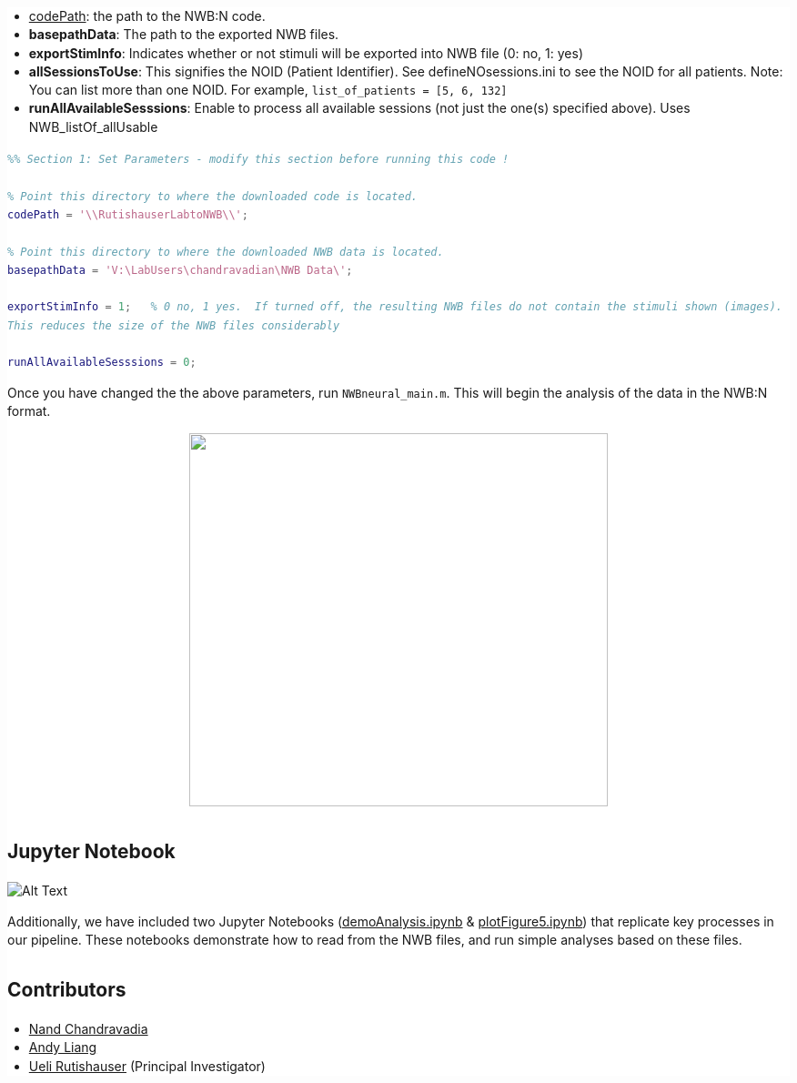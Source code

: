 * [codePath](https://github.com/rutishauserlab/recogmem-release-NWB/tree/master/RutishauserLabtoNWB): the path to the NWB:N code.
* **basepathData**: The path to the exported NWB files. 
* **exportStimInfo**: Indicates whether or not stimuli will be exported into NWB file (0: no, 1: yes)
* **allSessionsToUse**: This signifies the NOID (Patient Identifier). See defineNOsessions.ini to see the NOID for all patients. Note: You can list more than one NOID. For example, ```list_of_patients = [5, 6, 132]```
* **runAllAvailableSesssions**: Enable to process all available sessions (not just the one(s) specified above). Uses NWB_listOf_allUsable
 
```matlab 
%% Section 1: Set Parameters - modify this section before running this code !

% Point this directory to where the downloaded code is located.
codePath = '\\RutishauserLabtoNWB\\'; 

% Point this directory to where the downloaded NWB data is located.
basepathData = 'V:\LabUsers\chandravadian\NWB Data\'; 

exportStimInfo = 1;   % 0 no, 1 yes.  If turned off, the resulting NWB files do not contain the stimuli shown (images). This reduces the size of the NWB files considerably

runAllAvailableSesssions = 0;
```

Once you have changed the the above parameters, run `NWBneural_main.m`. This will begin the analysis of the data in the NWB:N format. 

 
<p align="center">
  <img width="460" height="410" src="https://raw.githubusercontent.com/rutishauserlab/recogmem-release-NWB/master/RutishauserLabtoNWB/assets/MATLAB_SingleNeuron.png">
</p> 


## Jupyter Notebook

![Alt Text](https://media.giphy.com/media/igtwCeD01AU0zmPsUN/giphy.gif)


Additionally, we have included two Jupyter Notebooks ([demoAnalysis.ipynb](https://github.com/rutishauserlab/recogmem-release-NWB/blob/master/RutishauserLabtoNWB/events/newolddelay/python/analysis/demo/demoAnalysis.ipynb)
& [plotFigure5.ipynb](https://github.com/rutishauserlab/recogmem-release-NWB/blob/master/RutishauserLabtoNWB/events/newolddelay/python/analysis/demo/plotFigure5.ipynb)) that 
replicate key processes in our pipeline. These notebooks demonstrate how to read from the NWB files, and run
simple analyses based on these files. 



## Contributors
* [Nand Chandravadia](mailto:Nand.Chandravadia@cshs.org) 
* [Andy Liang](mailto:liang134@mail.chapman.edu) 
* [Ueli Rutishauser](mailto:Ueli.Rutishauser@cshs.org) (Principal Investigator)
